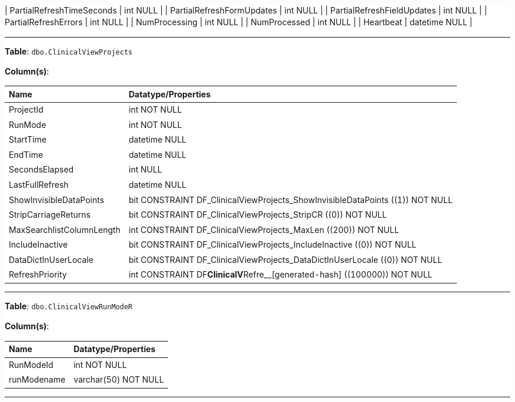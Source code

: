 | PartialRefreshTimeSeconds  | int NULL             |
| PartialRefreshFormUpdates  | int NULL             |
| PartialRefreshFieldUpdates | int NULL             |
| PartialRefreshErrors       | int NULL             |
| NumProcessing              | int NULL             |
| NumProcessed               | int NULL             |
| Heartbeat                  | datetime NULL        |

---

**Table**: `dbo.ClinicalViewProjects`

**Column(s)**:

| Name                      | Datatype/Properties                                                           |
| :------------------------ | :---------------------------------------------------------------------------- |
| ProjectId                 | int NOT NULL                                                                  |
| RunMode                   | int NOT NULL                                                                  |
| StartTime                 | datetime NULL                                                                 |
| EndTime                   | datetime NULL                                                                 |
| SecondsElapsed            | int NULL                                                                      |
| LastFullRefresh           | datetime NULL                                                                 |
| ShowInvisibleDataPoints   | bit CONSTRAINT DF_ClinicalViewProjects_ShowInvisibleDataPoints ((1)) NOT NULL |
| StripCarriageReturns      | bit CONSTRAINT DF_ClinicalViewProjects_StripCR ((0)) NOT NULL                 |
| MaxSearchlistColumnLength | int CONSTRAINT DF_ClinicalViewProjects_MaxLen ((200)) NOT NULL                |
| IncludeInactive           | bit CONSTRAINT DF_ClinicalViewProjects_IncludeInactive ((0)) NOT NULL         |
| DataDictInUserLocale      | bit CONSTRAINT DF_ClinicalViewProjects_DataDictInUserLocale ((0)) NOT NULL    |
| RefreshPriority           | int CONSTRAINT DF**ClinicalV**Refre\_\_[generated-hash] ((100000)) NOT NULL   |

---

**Table**: `dbo.ClinicalViewRunModeR`

**Column(s)**:

| Name        | Datatype/Properties  |
| :---------- | :------------------- |
| RunModeId   | int NOT NULL         |
| runModename | varchar(50) NOT NULL |

---